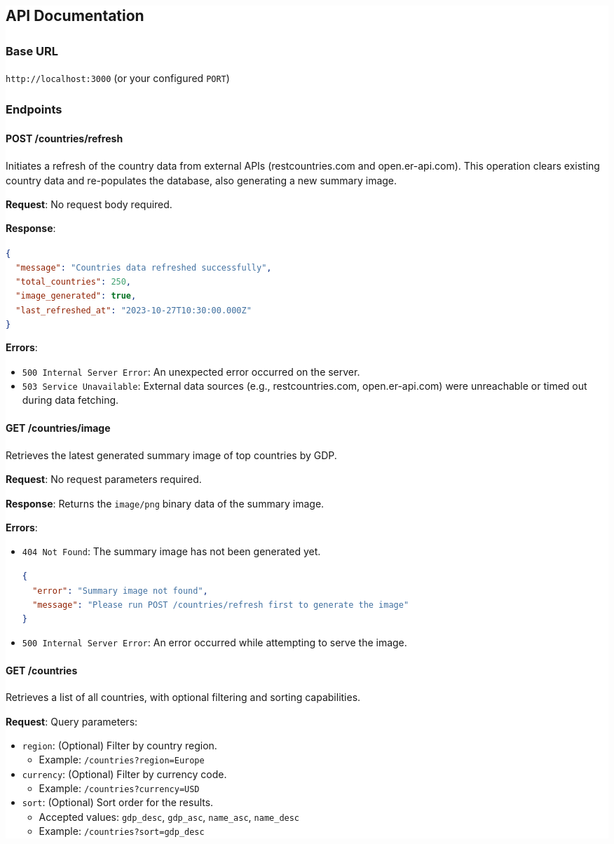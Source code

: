 ## API Documentation
### Base URL
`http://localhost:3000` (or your configured `PORT`)

### Endpoints

#### POST /countries/refresh
Initiates a refresh of the country data from external APIs (restcountries.com and open.er-api.com). This operation clears existing country data and re-populates the database, also generating a new summary image.

**Request**:
No request body required.

**Response**:
```json
{
  "message": "Countries data refreshed successfully",
  "total_countries": 250,
  "image_generated": true,
  "last_refreshed_at": "2023-10-27T10:30:00.000Z"
}
```

**Errors**:
-   `500 Internal Server Error`: An unexpected error occurred on the server.
-   `503 Service Unavailable`: External data sources (e.g., restcountries.com, open.er-api.com) were unreachable or timed out during data fetching.

#### GET /countries/image
Retrieves the latest generated summary image of top countries by GDP.

**Request**:
No request parameters required.

**Response**:
Returns the `image/png` binary data of the summary image.

**Errors**:
-   `404 Not Found`: The summary image has not been generated yet.
    ```json
    {
      "error": "Summary image not found",
      "message": "Please run POST /countries/refresh first to generate the image"
    }
    ```
-   `500 Internal Server Error`: An error occurred while attempting to serve the image.

#### GET /countries
Retrieves a list of all countries, with optional filtering and sorting capabilities.

**Request**:
Query parameters:
-   `region`: (Optional) Filter by country region.
    *   Example: `/countries?region=Europe`
-   `currency`: (Optional) Filter by currency code.
    *   Example: `/countries?currency=USD`
-   `sort`: (Optional) Sort order for the results.
    *   Accepted values: `gdp_desc`, `gdp_asc`, `name_asc`, `name_desc`
    *   Example: `/countries?sort=gdp_desc`
